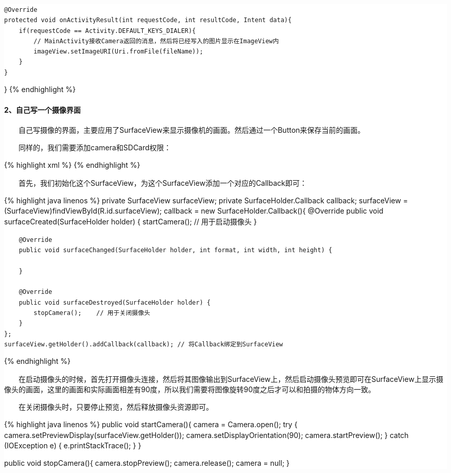     @Override
    protected void onActivityResult(int requestCode, int resultCode, Intent data){
        if(requestCode == Activity.DEFAULT_KEYS_DIALER){
            // MainActivity接收Camera返回的消息，然后将已经写入的图片显示在ImageView内
            imageView.setImageURI(Uri.fromFile(fileName));
        }
    }
 
}
{% endhighlight %}

#### **2、自己写一个摄像界面**

　　自己写摄像的界面，主要应用了SurfaceView来显示摄像机的画面。然后通过一个Button来保存当前的画面。

　　同样的，我们需要添加camera和SDCard权限：

{% highlight xml %}
<uses-permission android:name="android.permission.WRITE_EXTERNAL_STORAGE"/>
<uses-permission android:name="android.permission.CAMERA"/>
{% endhighlight %}

　　首先，我们初始化这个SurfaceView，为这个SurfaceView添加一个对应的Callback即可：

{% highlight java linenos %}
    private SurfaceView surfaceView;
    private SurfaceHolder.Callback callback;
    surfaceView = (SurfaceView)findViewById(R.id.surfaceView);
    callback = new SurfaceHolder.Callback(){
        @Override
        public void surfaceCreated(SurfaceHolder holder) {
            startCamera();   // 用于启动摄像头
        }
 
        @Override
        public void surfaceChanged(SurfaceHolder holder, int format, int width, int height) {
 
        }
 
        @Override
        public void surfaceDestroyed(SurfaceHolder holder) {
            stopCamera();    // 用于关闭摄像头
        }
    };
    surfaceView.getHolder().addCallback(callback); // 将Callback绑定到SurfaceView
{% endhighlight %}

　　在启动摄像头的时候，首先打开摄像头连接，然后将其图像输出到SurfaceView上，然后启动摄像头预览即可在SurfaceView上显示摄像头的画面，这里的画面和实际画面相差有90度，所以我们需要将图像旋转90度之后才可以和拍摄的物体方向一致。

　　在关闭摄像头时，只要停止预览，然后释放摄像头资源即可。

{% highlight java linenos %}
public void startCamera(){
    camera = Camera.open();
    try {
        camera.setPreviewDisplay(surfaceView.getHolder());
        camera.setDisplayOrientation(90);
        camera.startPreview();
    } catch (IOException e) {
        e.printStackTrace();
    }
}
 
public void stopCamera(){
    camera.stopPreview();
    camera.release();
    camera = null;
}